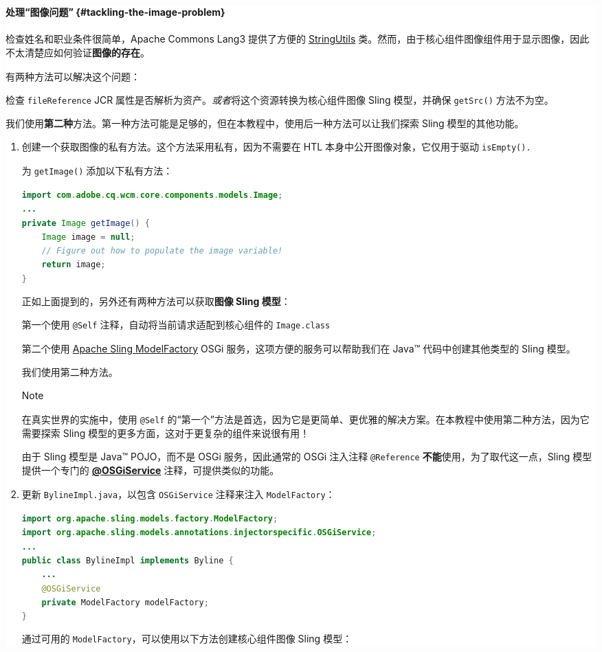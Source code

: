 
#### 处理“图像问题” {#tackling-the-image-problem}

检查姓名和职业条件很简单，Apache Commons Lang3 提供了方便的 [StringUtils](https://commons.apache.org/proper/commons-lang/apidocs/org/apache/commons/lang3/StringUtils.html) 类。然而，由于核心组件图像组件用于显示图像，因此不太清楚应如何验证&#x200B;**图像的存在**。

有两种方法可以解决这个问题：

检查 `fileReference` JCR 属性是否解析为资产。*或者*&#x200B;将这个资源转换为核心组件图像 Sling 模型，并确保 `getSrc()` 方法不为空。

我们使用&#x200B;**第二种**&#x200B;方法。第一种方法可能是足够的，但在本教程中，使用后一种方法可以让我们探索 Sling 模型的其他功能。

1. 创建一个获取图像的私有方法。这个方法采用私有，因为不需要在 HTL 本身中公开图像对象，它仅用于驱动 `isEmpty().`

   为 `getImage()` 添加以下私有方法：

   ```java
   import com.adobe.cq.wcm.core.components.models.Image;
   ...
   private Image getImage() {
       Image image = null;
       // Figure out how to populate the image variable!
       return image;
   }
   ```

   正如上面提到的，另外还有两种方法可以获取&#x200B;**图像 Sling 模型**：

   第一个使用 `@Self` 注释，自动将当前请求适配到核心组件的 `Image.class`

   第二个使用 [Apache Sling ModelFactory](https://sling.apache.org/apidocs/sling10/org/apache/sling/models/factory/ModelFactory.html) OSGi 服务，这项方便的服务可以帮助我们在 Java™ 代码中创建其他类型的 Sling 模型。

   我们使用第二种方法。

   >[!NOTE]
   >
   >在真实世界的实施中，使用 `@Self` 的“第一个”方法是首选，因为它是更简单、更优雅的解决方案。在本教程中使用第二种方法，因为它需要探索 Sling 模型的更多方面，这对于更复杂的组件来说很有用！

   由于 Sling 模型是 Java™ POJO，而不是 OSGi 服务，因此通常的 OSGi 注入注释 `@Reference` **不能**&#x200B;使用，为了取代这一点，Sling 模型提供一个专门的 **[@OSGiService](https://sling.apache.org/documentation/bundles/models.html#injector-specific-annotations)** 注释，可提供类似的功能。

1. 更新 `BylineImpl.java`，以包含 `OSGiService` 注释来注入 `ModelFactory`：

   ```java
   import org.apache.sling.models.factory.ModelFactory;
   import org.apache.sling.models.annotations.injectorspecific.OSGiService;
   ...
   public class BylineImpl implements Byline {
       ...
       @OSGiService
       private ModelFactory modelFactory;
   }
   ```

   通过可用的 `ModelFactory`，可以使用以下方法创建核心组件图像 Sling 模型：
